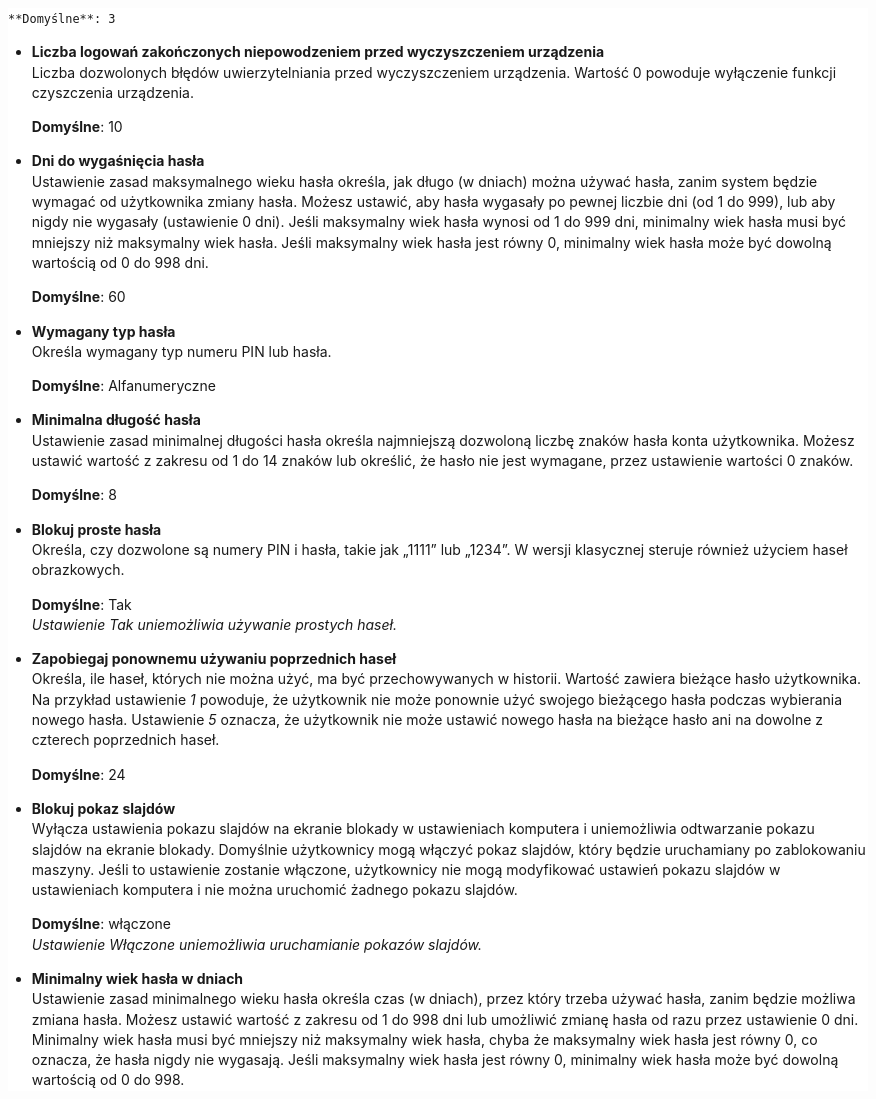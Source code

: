     **Domyślne**: 3  
  
  - **Liczba logowań zakończonych niepowodzeniem przed wyczyszczeniem urządzenia**  
    Liczba dozwolonych błędów uwierzytelniania przed wyczyszczeniem urządzenia. Wartość 0 powoduje wyłączenie funkcji czyszczenia urządzenia.
    
    **Domyślne**: 10  
  
  - **Dni do wygaśnięcia hasła**  
    Ustawienie zasad maksymalnego wieku hasła określa, jak długo (w dniach) można używać hasła, zanim system będzie wymagać od użytkownika zmiany hasła. Możesz ustawić, aby hasła wygasały po pewnej liczbie dni (od 1 do 999), lub aby nigdy nie wygasały (ustawienie 0 dni). Jeśli maksymalny wiek hasła wynosi od 1 do 999 dni, minimalny wiek hasła musi być mniejszy niż maksymalny wiek hasła. Jeśli maksymalny wiek hasła jest równy 0, minimalny wiek hasła może być dowolną wartością od 0 do 998 dni.
    
    **Domyślne**: 60  
  
  - **Wymagany typ hasła**  
    Określa wymagany typ numeru PIN lub hasła.
    
    **Domyślne**: Alfanumeryczne  
  
  - **Minimalna długość hasła**  
    Ustawienie zasad minimalnej długości hasła określa najmniejszą dozwoloną liczbę znaków hasła konta użytkownika. Możesz ustawić wartość z zakresu od 1 do 14 znaków lub określić, że hasło nie jest wymagane, przez ustawienie wartości 0 znaków.
    
    **Domyślne**: 8  

  - **Blokuj proste hasła**  
    Określa, czy dozwolone są numery PIN i hasła, takie jak „1111” lub „1234”. W wersji klasycznej steruje również użyciem haseł obrazkowych.
    
    **Domyślne**: Tak  
      *Ustawienie Tak uniemożliwia używanie prostych haseł.* 

  - **Zapobiegaj ponownemu używaniu poprzednich haseł**  
    Określa, ile haseł, których nie można użyć, ma być przechowywanych w historii. Wartość zawiera bieżące hasło użytkownika. Na przykład ustawienie *1* powoduje, że użytkownik nie może ponownie użyć swojego bieżącego hasła podczas wybierania nowego hasła. Ustawienie *5* oznacza, że użytkownik nie może ustawić nowego hasła na bieżące hasło ani na dowolne z czterech poprzednich haseł.
    
    **Domyślne**: 24  

- **Blokuj pokaz slajdów**  
  Wyłącza ustawienia pokazu slajdów na ekranie blokady w ustawieniach komputera i uniemożliwia odtwarzanie pokazu slajdów na ekranie blokady. Domyślnie użytkownicy mogą włączyć pokaz slajdów, który będzie uruchamiany po zablokowaniu maszyny. Jeśli to ustawienie zostanie włączone, użytkownicy nie mogą modyfikować ustawień pokazu slajdów w ustawieniach komputera i nie można uruchomić żadnego pokazu slajdów.
  
    **Domyślne**: włączone  
    *Ustawienie Włączone uniemożliwia uruchamianie pokazów slajdów.* 

- **Minimalny wiek hasła w dniach**  
  Ustawienie zasad minimalnego wieku hasła określa czas (w dniach), przez który trzeba używać hasła, zanim będzie możliwa zmiana hasła. Możesz ustawić wartość z zakresu od 1 do 998 dni lub umożliwić zmianę hasła od razu przez ustawienie 0 dni. Minimalny wiek hasła musi być mniejszy niż maksymalny wiek hasła, chyba że maksymalny wiek hasła jest równy 0, co oznacza, że hasła nigdy nie wygasają. Jeśli maksymalny wiek hasła jest równy 0, minimalny wiek hasła może być dowolną wartością od 0 do 998.
  